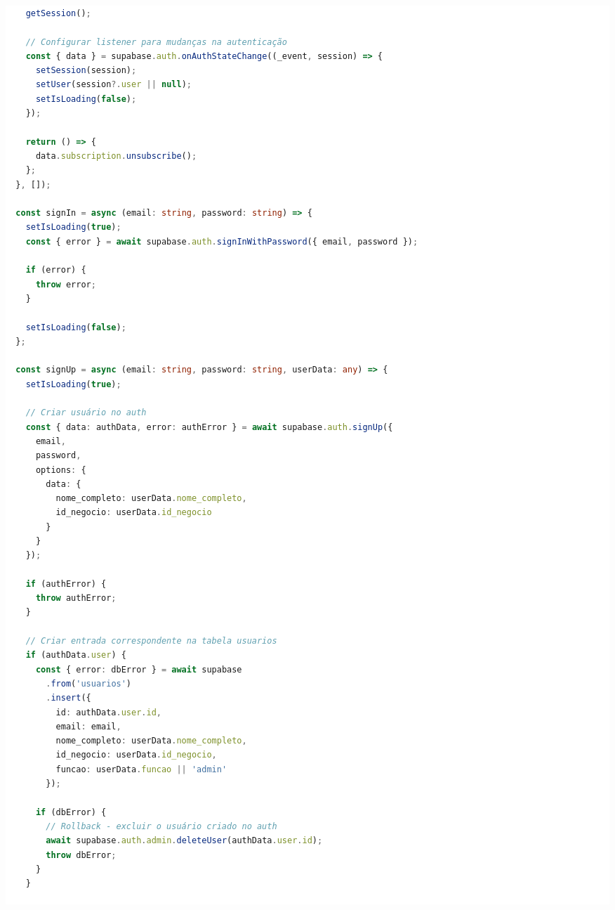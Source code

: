 ```typescript
    getSession();

    // Configurar listener para mudanças na autenticação
    const { data } = supabase.auth.onAuthStateChange((_event, session) => {
      setSession(session);
      setUser(session?.user || null);
      setIsLoading(false);
    });

    return () => {
      data.subscription.unsubscribe();
    };
  }, []);

  const signIn = async (email: string, password: string) => {
    setIsLoading(true);
    const { error } = await supabase.auth.signInWithPassword({ email, password });
    
    if (error) {
      throw error;
    }
    
    setIsLoading(false);
  };

  const signUp = async (email: string, password: string, userData: any) => {
    setIsLoading(true);
    
    // Criar usuário no auth
    const { data: authData, error: authError } = await supabase.auth.signUp({ 
      email, 
      password,
      options: {
        data: {
          nome_completo: userData.nome_completo,
          id_negocio: userData.id_negocio
        }
      }
    });
    
    if (authError) {
      throw authError;
    }
    
    // Criar entrada correspondente na tabela usuarios
    if (authData.user) {
      const { error: dbError } = await supabase
        .from('usuarios')
        .insert({
          id: authData.user.id,
          email: email,
          nome_completo: userData.nome_completo,
          id_negocio: userData.id_negocio,
          funcao: userData.funcao || 'admin'
        });
      
      if (dbError) {
        // Rollback - excluir o usuário criado no auth
        await supabase.auth.admin.deleteUser(authData.user.id);
        throw dbError;
      }
    }
    
```